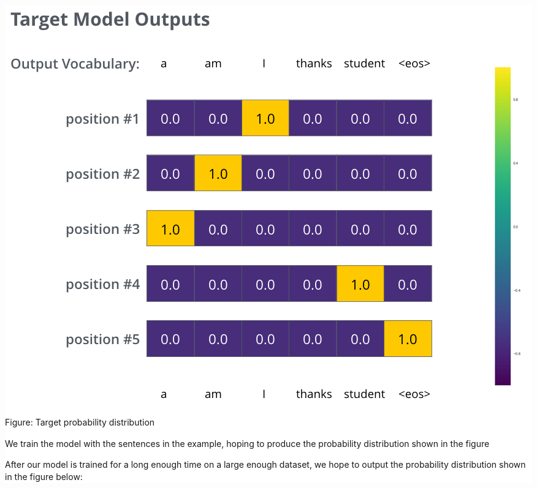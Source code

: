 ![Probability distribution](./pictures/2-target.png)
Figure: Target probability distribution

We train the model with the sentences in the example, hoping to produce the probability distribution shown in the figure

After our model is trained for a long enough time on a large enough dataset, we hope to output the probability distribution shown in the figure below:
